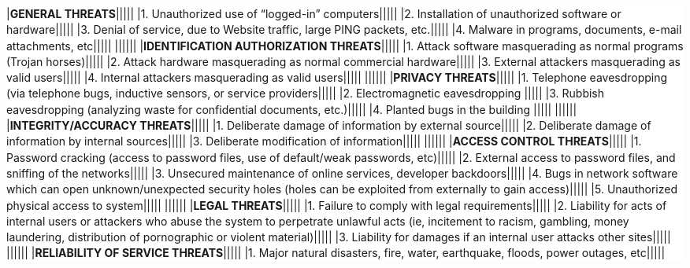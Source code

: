 |**GENERAL THREATS**|||||
|1. Unauthorized use of “logged-in” computers|||||
|2. Installation of unauthorized software or hardware|||||
|3. Denial of service, due to Website traffic, large PING packets, etc.|||||
|4. Malware in programs, documents, e-mail attachments, etc|||||
||||||
|**IDENTIFICATION AUTHORIZATION THREATS**|||||
|1. Attack software masquerading as normal programs (Trojan horses)|||||
|2. Attack hardware masquerading as normal commercial hardware|||||
|3. External attackers masquerading as valid users|||||
|4. Internal attackers masquerading as valid users|||||
||||||
|**PRIVACY THREATS**|||||
|1. Telephone eavesdropping (via telephone bugs, inductive sensors, or service providers|||||
|2. Electromagnetic eavesdropping |||||
|3. Rubbish eavesdropping (analyzing waste for confidential documents, etc.)|||||
|4. Planted bugs in the building |||||
||||||
|**INTEGRITY/ACCURACY THREATS**|||||
|1. Deliberate damage of information by external source|||||
|2. Deliberate damage of information by internal sources|||||
|3. Deliberate modification of information|||||
||||||
|**ACCESS CONTROL THREATS**|||||
|1. Password cracking (access to password files, use of default/weak passwords, etc)|||||
|2. External access to password files, and sniffing of the networks|||||
|3. Unsecured maintenance of online services, developer backdoors|||||
|4. Bugs in network software which can open unknown/unexpected security holes (holes can be exploited from externally to gain access)|||||
|5. Unauthorized physical access to system|||||
||||||
|**LEGAL THREATS**|||||
|1. Failure to comply with legal requirements|||||
|2. Liability for acts of internal users or attackers who abuse the system to perpetrate unlawful acts (ie, incitement to racism, gambling, money laundering, distribution of pornographic or violent material)|||||
|3. Liability for damages if an internal user attacks other sites|||||
||||||
|**RELIABILITY OF SERVICE THREATS**|||||
|1. Major natural disasters, fire, water, earthquake, floods, power outages, etc|||||
